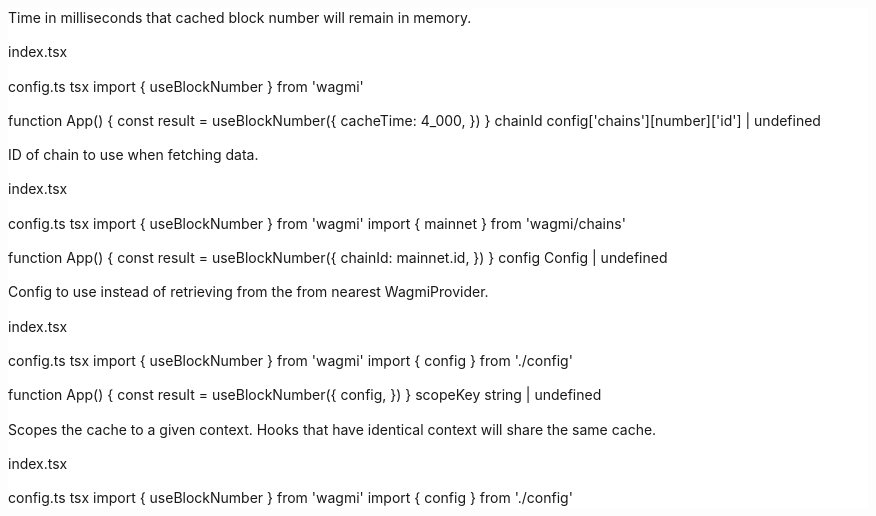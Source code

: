 Time in milliseconds that cached block number will remain in memory.


index.tsx

config.ts
tsx
import { useBlockNumber } from 'wagmi'

function App() {
  const result = useBlockNumber({
    cacheTime: 4_000,
  })
}
chainId
config['chains'][number]['id'] | undefined

ID of chain to use when fetching data.


index.tsx

config.ts
tsx
import { useBlockNumber } from 'wagmi'
import { mainnet } from 'wagmi/chains'

function App() {
  const result = useBlockNumber({
    chainId: mainnet.id,
  })
}
config
Config | undefined

Config to use instead of retrieving from the from nearest WagmiProvider.


index.tsx

config.ts
tsx
import { useBlockNumber } from 'wagmi'
import { config } from './config'

function App() {
  const result = useBlockNumber({
    config,
  })
}
scopeKey
string | undefined

Scopes the cache to a given context. Hooks that have identical context will share the same cache.


index.tsx

config.ts
tsx
import { useBlockNumber } from 'wagmi'
import { config } from './config'
